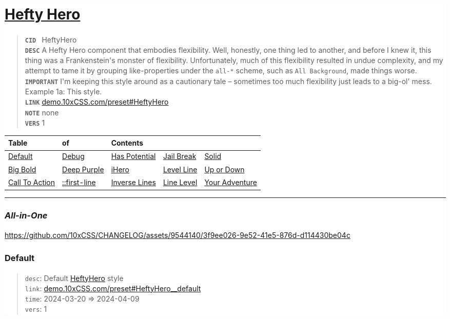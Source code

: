
# [Hefty Hero](https://demo.10xCSS.com/preset#HeftyHero)

> __`CID `__  HeftyHero <br/>
> __`DESC`__  A Hefty Hero component that embodies flexibility. Well, honestly, one thing led to another, and before I knew it, this thing was a Frankenstein's monster of flexibility. Unfortunately, much of this flexibility resulted in undue complexity, and my attempt to tame it by grouping like-properties under the `all-*` scheme, such as `All Background`, made things worse. <br/>
> __`IMPORTANT`__  I'm keeping this style around as a cautionary tale – sometimes too much flexibility just leads to a big-ol' mess. Example 1a: This style. <br/>
> __`LINK`__  [demo.10xCSS.com/preset#HeftyHero](https://demo.10xCSS.com/preset#HeftyHero) <br/>
> __`NOTE`__  none <br/>
> __`VERS`__  1 <br/>


|Table                            |of                               |Contents                         |                                 |                                 |
|:--------------------------------|:--------------------------------|:--------------------------------|:--------------------------------|:--------------------------------|
|[Default](#default)              |[Debug](#debug)                  |[Has Potential](#has-potential)  |[Jail Break](#jail-break)        |[Solid](#solid)                  |
|[Big Bold](#big-bold)            |[Deep Purple](#deep-purple)      |[iHero](#ihero)                  |[Level Line](#level-line)        |[Up or Down](#up-or-down)        |
|[Call To Action](#call-to-action)|[::first-line](#first-line)      |[Inverse Lines](#inverse-lines)  |[Line Level](#line-level)        |[Your Adventure](#your-adventure)|
---

### _All-in-One_
https://github.com/10xCSS/CHANGELOG/assets/9544140/3f9ee026-9e52-41e5-876d-d114430be04c




### Default
> `desc`: Default [HeftyHero](https://10xCSS.com/dashboard/presets?cid=HeftyHero&uid=HeftyHero__default) style <br/>
> `link`: [demo.10xCSS.com/preset#HeftyHero__default](https://demo.10xCSS.com/dashboard/presets?cid=HeftyHero&uid=HeftyHero__default) <br/>
> `time`: 2024-03-20 ⇒ 2024-04-09 <br/>
> `vers`: 1 <br/>
